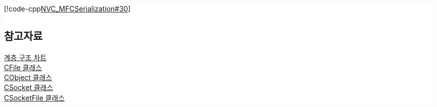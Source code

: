 [!code-cpp[NVC_MFCSerialization#30](../../mfc/codesnippet/cpp/carchive-class_23.cpp)]

## <a name="see-also"></a>참고자료

[계층 구조 차트](../../mfc/hierarchy-chart.md)<br/>
[CFile 클래스](../../mfc/reference/cfile-class.md)<br/>
[CObject 클래스](../../mfc/reference/cobject-class.md)<br/>
[CSocket 클래스](../../mfc/reference/csocket-class.md)<br/>
[CSocketFile 클래스](../../mfc/reference/csocketfile-class.md)
